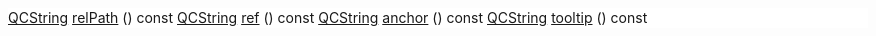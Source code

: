 <tr class="doxyMemberIndexItem">
<td class="doxyMemberIndexItemType" align="left" valign="top"><a href="/web-doxygen/docs/api/classes/qcstring">QCString</a></td>
<td class="doxyMemberIndexItemName" align="left" valign="top"><a href="#a883e214d9c8dd9bca32c656d98fc5e76">relPath</a> () const</td>
</tr>
<tr class="doxyMemberIndexDescription">
<td class="doxyMemberIndexDescriptionLeft"></td>
<td class="doxyMemberIndexDescriptionRight">
</td>
</tr>
<tr class="doxyMemberIndexSeparator">
<td class="doxyMemberIndexSeparator" colspan="2"></td>
</tr>

<tr class="doxyMemberIndexItem">
<td class="doxyMemberIndexItemType" align="left" valign="top"><a href="/web-doxygen/docs/api/classes/qcstring">QCString</a></td>
<td class="doxyMemberIndexItemName" align="left" valign="top"><a href="#a956ecf12c5e819f4cb3d1d742e0779c2">ref</a> () const</td>
</tr>
<tr class="doxyMemberIndexDescription">
<td class="doxyMemberIndexDescriptionLeft"></td>
<td class="doxyMemberIndexDescriptionRight">
</td>
</tr>
<tr class="doxyMemberIndexSeparator">
<td class="doxyMemberIndexSeparator" colspan="2"></td>
</tr>

<tr class="doxyMemberIndexItem">
<td class="doxyMemberIndexItemType" align="left" valign="top"><a href="/web-doxygen/docs/api/classes/qcstring">QCString</a></td>
<td class="doxyMemberIndexItemName" align="left" valign="top"><a href="#aa660e6600aa99dc591e1c7cc915f6d7c">anchor</a> () const</td>
</tr>
<tr class="doxyMemberIndexDescription">
<td class="doxyMemberIndexDescriptionLeft"></td>
<td class="doxyMemberIndexDescriptionRight">
</td>
</tr>
<tr class="doxyMemberIndexSeparator">
<td class="doxyMemberIndexSeparator" colspan="2"></td>
</tr>

<tr class="doxyMemberIndexItem">
<td class="doxyMemberIndexItemType" align="left" valign="top"><a href="/web-doxygen/docs/api/classes/qcstring">QCString</a></td>
<td class="doxyMemberIndexItemName" align="left" valign="top"><a href="#aff9702f0cf6d229a6eebf14352636a5f">tooltip</a> () const</td>
</tr>
<tr class="doxyMemberIndexDescription">
<td class="doxyMemberIndexDescriptionLeft"></td>
<td class="doxyMemberIndexDescriptionRight">
</td>
</tr>
<tr class="doxyMemberIndexSeparator">
<td class="doxyMemberIndexSeparator" colspan="2"></td>
</tr>
